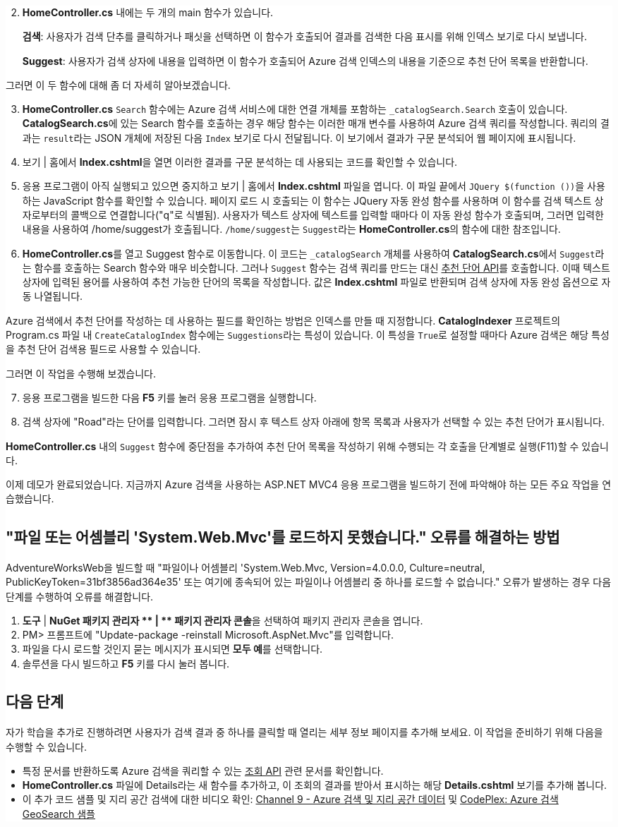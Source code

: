 2. **HomeController.cs** 내에는 두 개의 main 함수가 있습니다.

	**검색**: 사용자가 검색 단추를 클릭하거나 패싯을 선택하면 이 함수가 호출되어 결과를 검색한 다음 표시를 위해 인덱스 보기로 다시 보냅니다.

	**Suggest**: 사용자가 검색 상자에 내용을 입력하면 이 함수가 호출되어 Azure 검색 인덱스의 내용을 기준으로 추천 단어 목록을 반환합니다.

그러면 이 두 함수에 대해 좀 더 자세히 알아보겠습니다.

3.	**HomeController.cs** `Search` 함수에는 Azure 검색 서비스에 대한 연결 개체를 포함하는 `_catalogSearch.Search` 호출이 있습니다. **CatalogSearch.cs**에 있는 Search 함수를 호출하는 경우 해당 함수는 이러한 매개 변수를 사용하여 Azure 검색 쿼리를 작성합니다. 쿼리의 결과는 `result`라는 JSON 개체에 저장된 다음 `Index` 보기로 다시 전달됩니다. 이 보기에서 결과가 구문 분석되어 웹 페이지에 표시됩니다.

4.	보기 | 홈에서 **Index.cshtml**을 열면 이러한 결과를 구문 분석하는 데 사용되는 코드를 확인할 수 있습니다.

5.	응용 프로그램이 아직 실행되고 있으면 중지하고 보기 | 홈에서 **Index.cshtml** 파일을 엽니다. 이 파일 끝에서 `JQuery $(function ())`을 사용하는 JavaScript 함수를 확인할 수 있습니다. 페이지 로드 시 호출되는 이 함수는 JQuery 자동 완성 함수를 사용하며 이 함수를 검색 텍스트 상자로부터의 콜백으로 연결합니다("q"로 식별됨). 사용자가 텍스트 상자에 텍스트를 입력할 때마다 이 자동 완성 함수가 호출되며, 그러면 입력한 내용을 사용하여 /home/suggest가 호출됩니다. `/home/suggest`는 `Suggest`라는 **HomeController.cs**의 함수에 대한 참조입니다.

6.	**HomeController.cs**를 열고 Suggest 함수로 이동합니다. 이 코드는 `_catalogSearch` 개체를 사용하여 **CatalogSearch.cs**에서 `Suggest`라는 함수를 호출하는 Search 함수와 매우 비슷합니다. 그러나 `Suggest` 함수는 검색 쿼리를 만드는 대신 [추천 단어 API](http://msdn.microsoft.com/library/azure/dn798936.aspx)를 호출합니다. 이때 텍스트 상자에 입력된 용어를 사용하여 추천 가능한 단어의 목록을 작성합니다. 값은 **Index.cshtml** 파일로 반환되며 검색 상자에 자동 완성 옵션으로 자동 나열됩니다.

Azure 검색에서 추천 단어를 작성하는 데 사용하는 필드를 확인하는 방법은 인덱스를 만들 때 지정합니다. **CatalogIndexer** 프로젝트의 Program.cs 파일 내 `CreateCatalogIndex` 함수에는 `Suggestions`라는 특성이 있습니다. 이 특성을 `True`로 설정할 때마다 Azure 검색은 해당 특성을 추천 단어 검색용 필드로 사용할 수 있습니다.

그러면 이 작업을 수행해 보겠습니다.

7.	응용 프로그램을 빌드한 다음 **F5** 키를 눌러 응용 프로그램을 실행합니다.

8.	검색 상자에 "Road"라는 단어를 입력합니다. 그러면 잠시 후 텍스트 상자 아래에 항목 목록과 사용자가 선택할 수 있는 추천 단어가 표시됩니다.

**HomeController.cs** 내의 `Suggest` 함수에 중단점을 추가하여 추천 단어 목록을 작성하기 위해 수행되는 각 호출을 단계별로 실행(F11)할 수 있습니다.

이제 데모가 완료되었습니다. 지금까지 Azure 검색을 사용하는 ASP.NET MVC4 응용 프로그램을 빌드하기 전에 파악해야 하는 모든 주요 작업을 연습했습니다.


<a id="err-mvc"></a>
## "파일 또는 어셈블리 'System.Web.Mvc'를 로드하지 못했습니다." 오류를 해결하는 방법

AdventureWorksWeb을 빌드할 때 "파일이나 어셈블리 'System.Web.Mvc, Version=4.0.0.0, Culture=neutral, PublicKeyToken=31bf3856ad364e35' 또는 여기에 종속되어 있는 파일이나 어셈블리 중 하나를 로드할 수 없습니다." 오류가 발생하는 경우 다음 단계를 수행하여 오류를 해결합니다.

1. **도구** | **NuGet 패키지 관리자 ** | ** 패키지 관리자 콘솔**을 선택하여 패키지 관리자 콘솔을 엽니다.
2. PM> 프롬프트에 "Update-package -reinstall Microsoft.AspNet.Mvc"를 입력합니다.
3. 파일을 다시 로드할 것인지 묻는 메시지가 표시되면 **모두 예**를 선택합니다.
4. 솔루션을 다시 빌드하고 **F5** 키를 다시 눌러 봅니다.


<a id="next-steps"></a>
## 다음 단계

자가 학습을 추가로 진행하려면 사용자가 검색 결과 중 하나를 클릭할 때 열리는 세부 정보 페이지를 추가해 보세요. 이 작업을 준비하기 위해 다음을 수행할 수 있습니다.

+	특정 문서를 반환하도록 Azure 검색을 쿼리할 수 있는 [조회 API](http://msdn.microsoft.com/library/azure/dn798929.aspx) 관련 문서를 확인합니다.
+	**HomeController.cs** 파일에 Details라는 새 함수를 추가하고, 이 조회의 결과를 받아서 표시하는 해당 **Details.cshtml** 보기를 추가해 봅니다.
+	이 추가 코드 샘플 및 지리 공간 검색에 대한 비디오 확인: [Channel 9 - Azure 검색 및 지리 공간 데이터](http://channel9.msdn.com/Shows/Data-Exposed/Azure-Search-and-Geospatial-Data) 및 [CodePlex: Azure 검색 GeoSearch 샘플](http://azuresearchgeospatial.codeplex.com)

